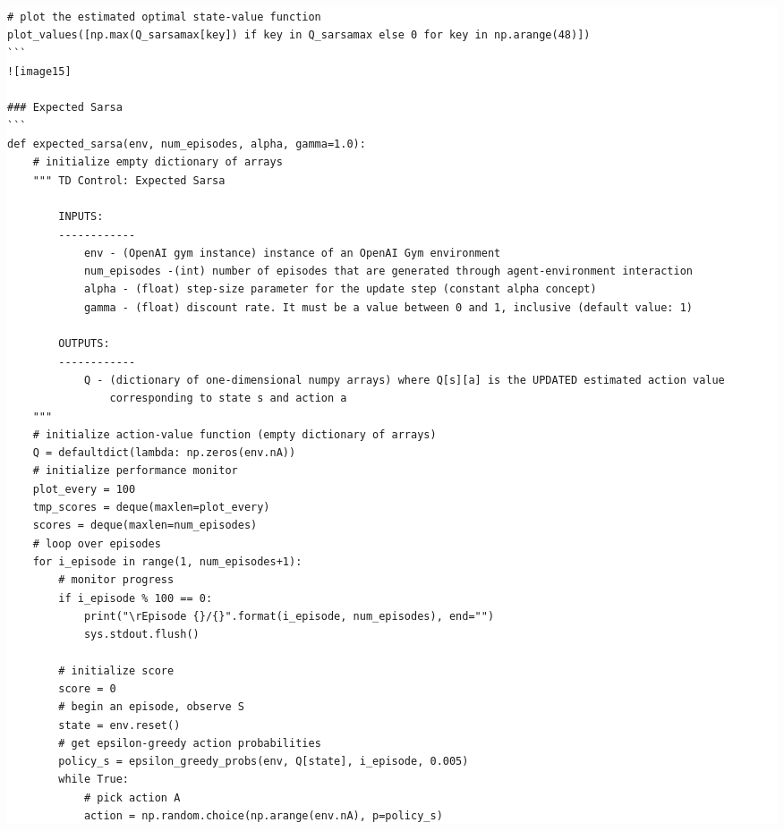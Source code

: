     # plot the estimated optimal state-value function
    plot_values([np.max(Q_sarsamax[key]) if key in Q_sarsamax else 0 for key in np.arange(48)])
    ```
    ![image15]

    ### Expected Sarsa
    ```
    def expected_sarsa(env, num_episodes, alpha, gamma=1.0):
        # initialize empty dictionary of arrays
        """ TD Control: Expected Sarsa

            INPUTS:
            ------------
                env - (OpenAI gym instance) instance of an OpenAI Gym environment
                num_episodes -(int) number of episodes that are generated through agent-environment interaction
                alpha - (float) step-size parameter for the update step (constant alpha concept)
                gamma - (float) discount rate. It must be a value between 0 and 1, inclusive (default value: 1)

            OUTPUTS:
            ------------
                Q - (dictionary of one-dimensional numpy arrays) where Q[s][a] is the UPDATED estimated action value
                    corresponding to state s and action a
        """
        # initialize action-value function (empty dictionary of arrays)
        Q = defaultdict(lambda: np.zeros(env.nA))
        # initialize performance monitor
        plot_every = 100
        tmp_scores = deque(maxlen=plot_every)
        scores = deque(maxlen=num_episodes)
        # loop over episodes
        for i_episode in range(1, num_episodes+1):
            # monitor progress
            if i_episode % 100 == 0:
                print("\rEpisode {}/{}".format(i_episode, num_episodes), end="")
                sys.stdout.flush()   

            # initialize score
            score = 0
            # begin an episode, observe S
            state = env.reset()
            # get epsilon-greedy action probabilities
            policy_s = epsilon_greedy_probs(env, Q[state], i_episode, 0.005)
            while True:
                # pick action A
                action = np.random.choice(np.arange(env.nA), p=policy_s)

[image1]: assets/grid_world_example.png "image1"
[image2]: assets/td_control_sarsa_1.png "image2"
[image3]: assets/sarsa_pseudocode.png "image3"
[image4]: assets/sarsamax.png "image4"
[image5]: assets/sarsamax_pseudocode.png "image5"
[image6]: assets/sarsamax_example.png "image6"
[image7]: assets/sarsa_example.png "image7"
[image8]: assets/expected_sarsa.png "image8"
[image9]: assets/pseudocode_expected_sarsa.png "image9"
[image10]: assets/expected_sarsa_example.png "image10"
[image11]: assets/cliff_walking.png "image11"
[image12]: assets/optimal_state_value_function.png "image12"
[image13]: assets/cliff_environment.png "image13"
[image14]: assets/sarsa_result.png "image14"
[image15]: assets/sarsamax_result.png "image15"
[image16]: assets/expected_sarsa_result.png "image15"